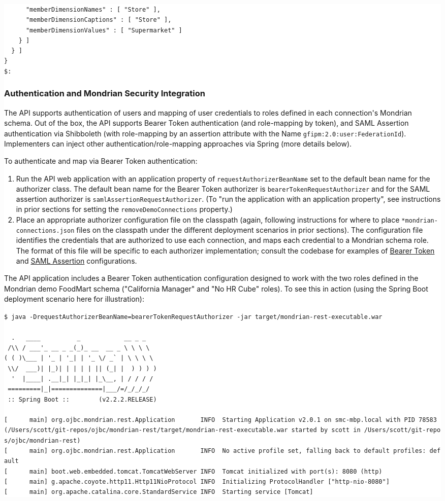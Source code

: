 ```
      "memberDimensionNames" : [ "Store" ],
      "memberDimensionCaptions" : [ "Store" ],
      "memberDimensionValues" : [ "Supermarket" ]
    } ]
  } ]
}
$:
```

### Authentication and Mondrian Security Integration

The API supports authentication of users and mapping of user credentials to roles defined in each connection's Mondrian schema.  Out of the box, the API supports Bearer Token authentication (and role-mapping by token), and
SAML Assertion authentication via Shibboleth (with role-mapping by an assertion attribute with the Name `gfipm:2.0:user:FederationId`).  Implementers can inject other authentication/role-mapping approaches via Spring (more details below).

To authenticate and map via Bearer Token authentication:

1. Run the API web application with an application property of `requestAuthorizerBeanName` set to the default bean name for the authorizer class.  The default bean name for the Bearer Token authorizer is `bearerTokenRequestAuthorizer` and for the
SAML assertion authorizer is `samlAssertionRequestAuthorizer`.  (To "run the application with an application property", see instructions in prior sections for setting the `removeDemoConnections` property.)
2. Place an appropriate authorizer configuration file on the classpath (again, following instructions for where to place `*mondrian-connections.json` files on the classpath under the different deployment scenarios in prior sections).  The configuration file
identifies the credentials that are authorized to use each connection, and maps each credential to a Mondrian schema role.  The format of this file will be specific to each authorizer implementation; consult the codebase for examples of
[Bearer Token](https://github.com/ojbc/mondrian-rest/blob/master/src/main/resources/bearer-token-request-authorizer.json) and [SAML Assertion](https://github.com/ojbc/mondrian-rest/blob/master/src/main/resources/saml-assertion-request-authorizer.json)
configurations.

The API application includes a Bearer Token authentication configuration designed to work with the two roles defined in the Mondrian demo FoodMart schema ("California Manager" and "No HR Cube" roles). To see this in action (using the Spring Boot
  deployment scenario here for illustration):

```
$ java -DrequestAuthorizerBeanName=bearerTokenRequestAuthorizer -jar target/mondrian-rest-executable.war

  .   ____          _            __ _ _
 /\\ / ___'_ __ _ _(_)_ __  __ _ \ \ \ \
( ( )\___ | '_ | '_| | '_ \/ _` | \ \ \ \
 \\/  ___)| |_)| | | | | || (_| |  ) ) ) )
  '  |____| .__|_| |_|_| |_\__, | / / / /
 =========|_|==============|___/=/_/_/_/
 :: Spring Boot ::        (v2.2.2.RELEASE)

[      main] org.ojbc.mondrian.rest.Application       INFO  Starting Application v2.0.1 on smc-mbp.local with PID 78583 (/Users/scott/git-repos/ojbc/mondrian-rest/target/mondrian-rest-executable.war started by scott in /Users/scott/git-repos/ojbc/mondrian-rest)
[      main] org.ojbc.mondrian.rest.Application       INFO  No active profile set, falling back to default profiles: default
[      main] boot.web.embedded.tomcat.TomcatWebServer INFO  Tomcat initialized with port(s): 8080 (http)
[      main] g.apache.coyote.http11.Http11NioProtocol INFO  Initializing ProtocolHandler ["http-nio-8080"]
[      main] org.apache.catalina.core.StandardService INFO  Starting service [Tomcat]
```